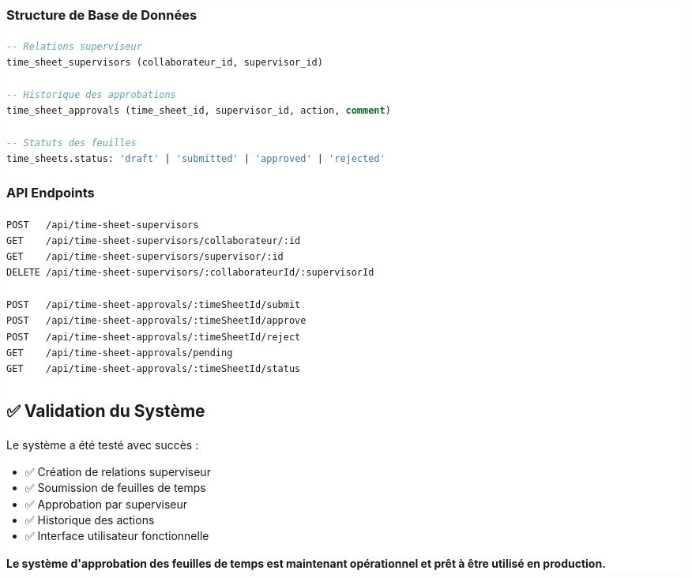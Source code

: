 ### **Structure de Base de Données**
```sql
-- Relations superviseur
time_sheet_supervisors (collaborateur_id, supervisor_id)

-- Historique des approbations
time_sheet_approvals (time_sheet_id, supervisor_id, action, comment)

-- Statuts des feuilles
time_sheets.status: 'draft' | 'submitted' | 'approved' | 'rejected'
```

### **API Endpoints**
```
POST   /api/time-sheet-supervisors
GET    /api/time-sheet-supervisors/collaborateur/:id
GET    /api/time-sheet-supervisors/supervisor/:id
DELETE /api/time-sheet-supervisors/:collaborateurId/:supervisorId

POST   /api/time-sheet-approvals/:timeSheetId/submit
POST   /api/time-sheet-approvals/:timeSheetId/approve
POST   /api/time-sheet-approvals/:timeSheetId/reject
GET    /api/time-sheet-approvals/pending
GET    /api/time-sheet-approvals/:timeSheetId/status
```

## ✅ **Validation du Système**

Le système a été testé avec succès :
- ✅ Création de relations superviseur
- ✅ Soumission de feuilles de temps
- ✅ Approbation par superviseur
- ✅ Historique des actions
- ✅ Interface utilisateur fonctionnelle

**Le système d'approbation des feuilles de temps est maintenant opérationnel et prêt à être utilisé en production.** 